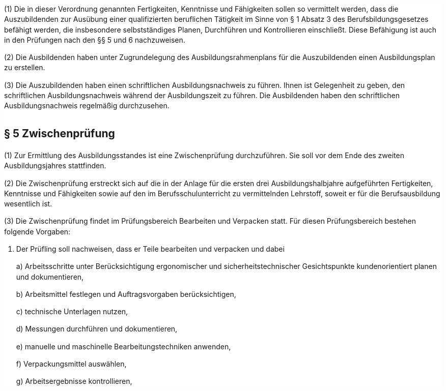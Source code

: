 (1) Die in dieser Verordnung genannten Fertigkeiten, Kenntnisse und
Fähigkeiten sollen so vermittelt werden, dass die Auszubildenden zur
Ausübung einer qualifizierten beruflichen Tätigkeit im Sinne von § 1
Absatz 3 des Berufsbildungsgesetzes befähigt werden, die insbesondere
selbstständiges Planen, Durchführen und Kontrollieren einschließt.
Diese Befähigung ist auch in den Prüfungen nach den §§ 5 und 6
nachzuweisen.

(2) Die Ausbildenden haben unter Zugrundelegung des
Ausbildungsrahmenplans für die Auszubildenden einen Ausbildungsplan zu
erstellen.

(3) Die Auszubildenden haben einen schriftlichen Ausbildungsnachweis
zu führen. Ihnen ist Gelegenheit zu geben, den schriftlichen
Ausbildungsnachweis während der Ausbildungszeit zu führen. Die
Ausbildenden haben den schriftlichen Ausbildungsnachweis regelmäßig
durchzusehen.

## § 5 Zwischenprüfung

(1) Zur Ermittlung des Ausbildungsstandes ist eine Zwischenprüfung
durchzuführen. Sie soll vor dem Ende des zweiten Ausbildungsjahres
stattfinden.

(2) Die Zwischenprüfung erstreckt sich auf die in der Anlage für die
ersten drei Ausbildungshalbjahre aufgeführten Fertigkeiten, Kenntnisse
und Fähigkeiten sowie auf den im Berufsschulunterricht zu
vermittelnden Lehrstoff, soweit er für die Berufsausbildung wesentlich
ist.

(3) Die Zwischenprüfung findet im Prüfungsbereich Bearbeiten und
Verpacken statt. Für diesen Prüfungsbereich bestehen folgende
Vorgaben:

1.  Der Prüfling soll nachweisen, dass er Teile bearbeiten und verpacken
    und dabei

    a)  Arbeitsschritte unter Berücksichtigung ergonomischer und
        sicherheitstechnischer Gesichtspunkte kundenorientiert planen und
        dokumentieren,


    b)  Arbeitsmittel festlegen und Auftragsvorgaben berücksichtigen,


    c)  technische Unterlagen nutzen,


    d)  Messungen durchführen und dokumentieren,


    e)  manuelle und maschinelle Bearbeitungstechniken anwenden,


    f)  Verpackungsmittel auswählen,


    g)  Arbeitsergebnisse kontrollieren,
